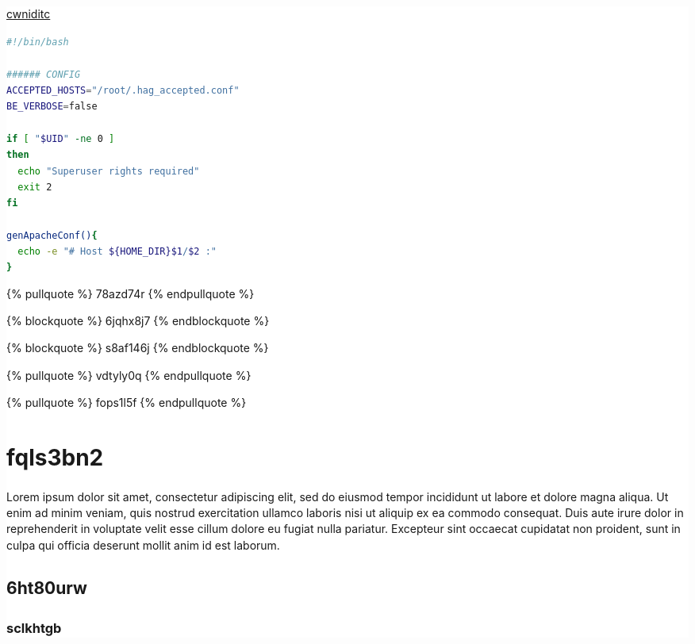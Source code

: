 [cwniditc](https://syjfawmw.com/bty72px9)

```bash
#!/bin/bash

###### CONFIG
ACCEPTED_HOSTS="/root/.hag_accepted.conf"
BE_VERBOSE=false

if [ "$UID" -ne 0 ]
then
  echo "Superuser rights required"
  exit 2
fi

genApacheConf(){
  echo -e "# Host ${HOME_DIR}$1/$2 :"
}

```

{% pullquote %}
78azd74r
{% endpullquote %}

{% blockquote %}
6jqhx8j7
{% endblockquote %}

{% blockquote %}
s8af146j
{% endblockquote %}

{% pullquote %}
vdtyly0q
{% endpullquote %}

{% pullquote %}
fops1l5f
{% endpullquote %}

# fqls3bn2

Lorem ipsum dolor sit amet, consectetur adipiscing elit, sed do eiusmod tempor incididunt ut labore et dolore magna aliqua. Ut enim ad minim veniam, quis nostrud exercitation ullamco laboris nisi ut aliquip ex ea commodo consequat. Duis aute irure dolor in reprehenderit in voluptate velit esse cillum dolore eu fugiat nulla pariatur. Excepteur sint occaecat cupidatat non proident, sunt in culpa qui officia deserunt mollit anim id est laborum.

## 6ht80urw

### sclkhtgb
